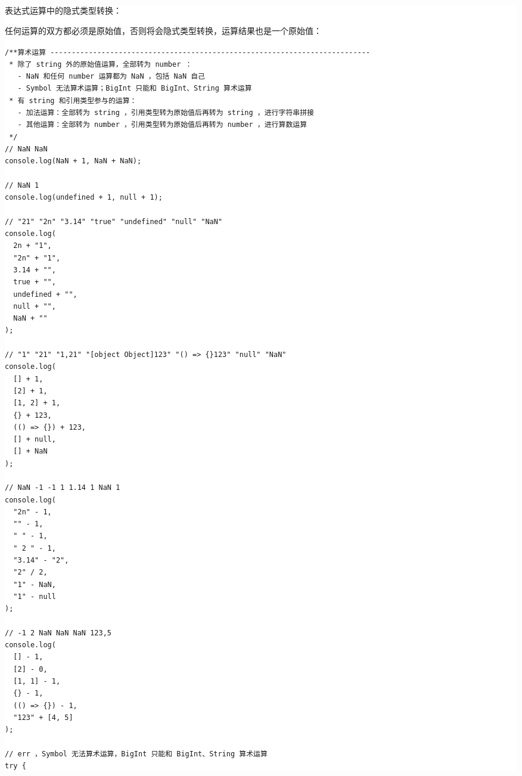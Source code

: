 表达式运算中的隐式类型转换：

任何运算的双方都必须是原始值，否则将会隐式类型转换，运算结果也是一个原始值：

```
/**算术运算 ---------------------------------------------------------------------------
 * 除了 string 外的原始值运算，全部转为 number ：
   - NaN 和任何 number 运算都为 NaN ，包括 NaN 自己
   - Symbol 无法算术运算；BigInt 只能和 BigInt、String 算术运算
 * 有 string 和引用类型参与的运算：
   - 加法运算：全部转为 string ，引用类型转为原始值后再转为 string ，进行字符串拼接
   - 其他运算：全部转为 number ，引用类型转为原始值后再转为 number ，进行算数运算
 */
// NaN NaN
console.log(NaN + 1, NaN + NaN);

// NaN 1
console.log(undefined + 1, null + 1);

// "21" "2n" "3.14" "true" "undefined" "null" "NaN"
console.log(
  2n + "1",
  "2n" + "1",
  3.14 + "",
  true + "",
  undefined + "",
  null + "",
  NaN + ""
);

// "1" "21" "1,21" "[object Object]123" "() => {}123" "null" "NaN"
console.log(
  [] + 1,
  [2] + 1,
  [1, 2] + 1,
  {} + 123,
  (() => {}) + 123,
  [] + null,
  [] + NaN
);

// NaN -1 -1 1 1.14 1 NaN 1
console.log(
  "2n" - 1,
  "" - 1,
  " " - 1,
  " 2 " - 1,
  "3.14" - "2",
  "2" / 2,
  "1" - NaN,
  "1" - null
);

// -1 2 NaN NaN NaN 123,5
console.log(
  [] - 1,
  [2] - 0,
  [1, 1] - 1,
  {} - 1,
  (() => {}) - 1,
  "123" + [4, 5]
);

// err ，Symbol 无法算术运算，BigInt 只能和 BigInt、String 算术运算
try {
```

  [Symbol("asdf")]: 123,
  [Symbol.hasInstance]: 123,
  [Symbol()]: "sym",
  [Symbol("111")]: 111,